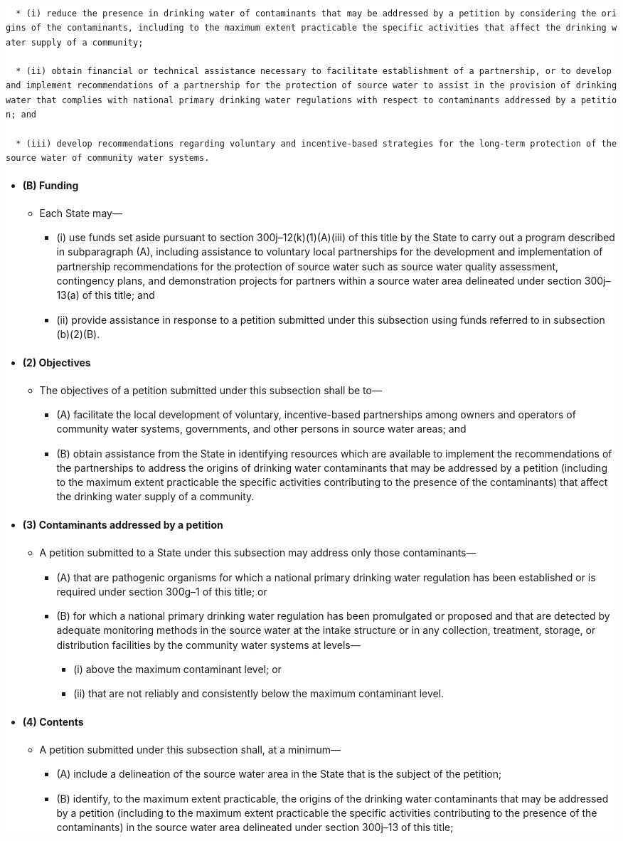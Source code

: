       * (i) reduce the presence in drinking water of contaminants that may be addressed by a petition by considering the origins of the contaminants, including to the maximum extent practicable the specific activities that affect the drinking water supply of a community;

      * (ii) obtain financial or technical assistance necessary to facilitate establishment of a partnership, or to develop and implement recommendations of a partnership for the protection of source water to assist in the provision of drinking water that complies with national primary drinking water regulations with respect to contaminants addressed by a petition; and

      * (iii) develop recommendations regarding voluntary and incentive-based strategies for the long-term protection of the source water of community water systems.

  * #### (B) Funding
    * Each State may—

      * (i) use funds set aside pursuant to section 300j–12(k)(1)(A)(iii) of this title by the State to carry out a program described in subparagraph (A), including assistance to voluntary local partnerships for the development and implementation of partnership recommendations for the protection of source water such as source water quality assessment, contingency plans, and demonstration projects for partners within a source water area delineated under section 300j–13(a) of this title; and

      * (ii) provide assistance in response to a petition submitted under this subsection using funds referred to in subsection (b)(2)(B).

* #### (2) Objectives
  * The objectives of a petition submitted under this subsection shall be to—

    * (A) facilitate the local development of voluntary, incentive-based partnerships among owners and operators of community water systems, governments, and other persons in source water areas; and

    * (B) obtain assistance from the State in identifying resources which are available to implement the recommendations of the partnerships to address the origins of drinking water contaminants that may be addressed by a petition (including to the maximum extent practicable the specific activities contributing to the presence of the contaminants) that affect the drinking water supply of a community.

* #### (3) Contaminants addressed by a petition
  * A petition submitted to a State under this subsection may address only those contaminants—

    * (A) that are pathogenic organisms for which a national primary drinking water regulation has been established or is required under section 300g–1 of this title; or

    * (B) for which a national primary drinking water regulation has been promulgated or proposed and that are detected by adequate monitoring methods in the source water at the intake structure or in any collection, treatment, storage, or distribution facilities by the community water systems at levels—

      * (i) above the maximum contaminant level; or

      * (ii) that are not reliably and consistently below the maximum contaminant level.

* #### (4) Contents
  * A petition submitted under this subsection shall, at a minimum—

    * (A) include a delineation of the source water area in the State that is the subject of the petition;

    * (B) identify, to the maximum extent practicable, the origins of the drinking water contaminants that may be addressed by a petition (including to the maximum extent practicable the specific activities contributing to the presence of the contaminants) in the source water area delineated under section 300j–13 of this title;
